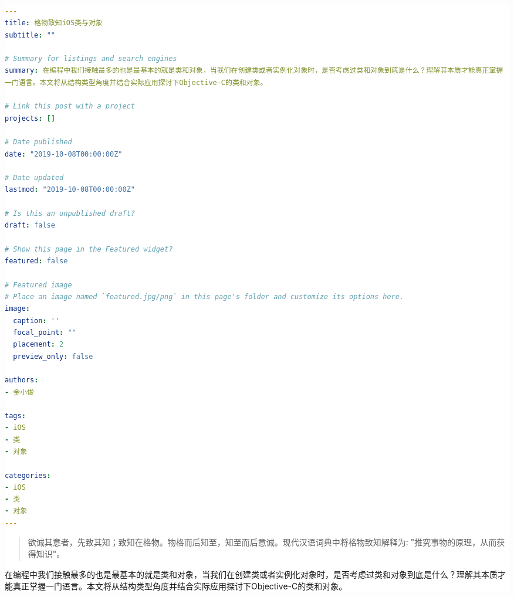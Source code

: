 ```yaml
---
title: 格物致知iOS类与对象
subtitle: ""

# Summary for listings and search engines
summary: 在编程中我们接触最多的也是最基本的就是类和对象，当我们在创建类或者实例化对象时，是否考虑过类和对象到底是什么？理解其本质才能真正掌握一门语言。本文将从结构类型角度并结合实际应用探讨下Objective-C的类和对象。

# Link this post with a project
projects: []

# Date published
date: "2019-10-08T00:00:00Z"

# Date updated
lastmod: "2019-10-08T00:00:00Z"

# Is this an unpublished draft?
draft: false

# Show this page in the Featured widget?
featured: false

# Featured image
# Place an image named `featured.jpg/png` in this page's folder and customize its options here.
image:
  caption: ''
  focal_point: ""
  placement: 2
  preview_only: false

authors:
- 金小俊

tags:
- iOS
- 类
- 对象

categories:
- iOS
- 类
- 对象
---
```


>欲诚其意者，先致其知；致知在格物。物格而后知至，知至而后意诚。现代汉语词典中将格物致知解释为: "推究事物的原理，从而获得知识"。

在编程中我们接触最多的也是最基本的就是类和对象，当我们在创建类或者实例化对象时，是否考虑过类和对象到底是什么？理解其本质才能真正掌握一门语言。本文将从结构类型角度并结合实际应用探讨下Objective-C的类和对象。
